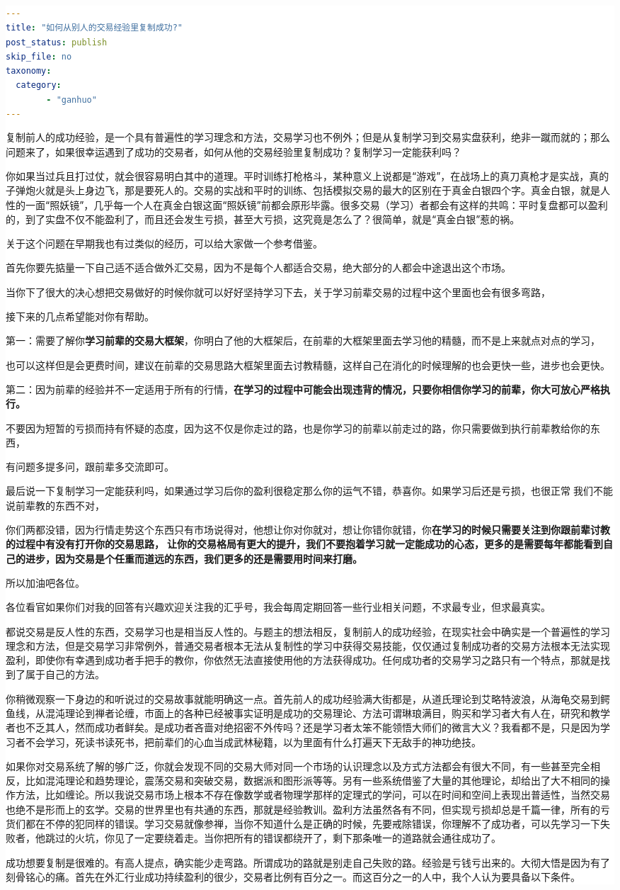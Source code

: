 ```yaml
---
title: "如何从别人的交易经验里复制成功?"
post_status: publish
skip_file: no
taxonomy:
  category:
        - "ganhuo"
---
```


复制前人的成功经验，是一个具有普遍性的学习理念和方法，交易学习也不例外；但是从复制学习到交易实盘获利，绝非一蹴而就的；那么问题来了，如果很幸运遇到了成功的交易者，如何从他的交易经验里复制成功？复制学习一定能获利吗？

你如果当过兵且打过仗，就会很容易明白其中的道理。平时训练打枪格斗，某种意义上说都是“游戏”，在战场上的真刀真枪才是实战，真的子弹炮火就是头上身边飞，那是要死人的。交易的实战和平时的训练、包括模拟交易的最大的区别在于真金白银四个字。真金白银，就是人性的一面“照妖镜”，几乎每一个人在真金白银这面“照妖镜”前都会原形毕露。很多交易（学习）者都会有这样的共鸣：平时复盘都可以盈利的，到了实盘不仅不能盈利了，而且还会发生亏损，甚至大亏损，这究竟是怎么了？很简单，就是“真金白银”惹的祸。

关于这个问题在早期我也有过类似的经历，可以给大家做一个参考借鉴。

首先你要先掂量一下自己适不适合做外汇交易，因为不是每个人都适合交易，绝大部分的人都会中途退出这个市场。

当你下了很大的决心想把交易做好的时候你就可以好好坚持学习下去，关于学习前辈交易的过程中这个里面也会有很多弯路，

接下来的几点希望能对你有帮助。

第一：需要了解你**学习前辈的交易大框架**，你明白了他的大框架后，在前辈的大框架里面去学习他的精髓，而不是上来就点对点的学习，

也可以这样但是会更费时间，建议在前辈的交易思路大框架里面去讨教精髓，这样自己在消化的时候理解的也会更快一些，进步也会更快。

第二：因为前辈的经验并不一定适用于所有的行情，**在学习的过程中可能会出现违背的情况，只要你相信你学习的前辈，你大可放心严格执行。**

不要因为短暂的亏损而持有怀疑的态度，因为这不仅是你走过的路，也是你学习的前辈以前走过的路，你只需要做到执行前辈教给你的东西，

有问题多提多问，跟前辈多交流即可。

最后说一下复制学习一定能获利吗，如果通过学习后你的盈利很稳定那么你的运气不错，恭喜你。如果学习后还是亏损，也很正常 我们不能说前辈教的东西不对，

你们两都没错，因为行情走势这个东西只有市场说得对，他想让你对你就对，想让你错你就错，你**在学习的时候只需要关注到你跟前辈讨教的过程中有没有打开你的交易思路，** **让你的交易格局有更大的提升，我们不要抱着学习就一定能成功的心态，更多的是需要每年都能看到自己的进步，因为交易是个任重而道远的东西，我们更多的还是需要用时间来打磨。**

所以加油吧各位。

​​各位看官如果你们对我的回答有兴趣​欢迎关注我的汇乎号，我会每周定期回答一些行业相关问题，不求最专业，但求最真实。​​

都说交易是反人性的东西，交易学习也是相当反人性的。与题主的想法相反，复制前人的成功经验，在现实社会中确实是一个普遍性的学习理念和方法，但是交易学习非常例外，普通交易者根本无法从复制性的学习中获得交易技能，仅仅通过复制成功者的交易方法根本无法实现盈利，即使你有幸遇到成功者手把手的教你，你依然无法直接使用他的方法获得成功。任何成功者的交易学习之路只有一个特点，那就是找到了属于自己的方法。

​你稍微观察一下身边的和听说过的交易故事就能明确这一点。首先前人的成功经验满大街都是，从道氏理论到艾略特波浪，从海龟交易到鳄鱼线，从混沌理论到禅者论缠，市面上的各种已经被事实证明是成功的交易理论、方法可谓琳琅满目，购买和学习者大有人在，研究和教学者也不乏其人，然而成功者鲜矣。是成功者吝啬对绝招密不外传吗？还是学习者太笨不能领悟大师们的微言大义？我看都不是，只是因为学习者不会学习，死读书读死书，把前辈们的心血当成武林秘籍，以为里面有什么打遍天下无敌手的神功绝技。

如果你对交易系统了解的够广泛，你就会发现不同的交易大师对同一个市场的认识理念以及方式方法都会有很大不同，有一些甚至完全相反，比如混沌理论和趋势理论，震荡交易和突破交易，数据派和图形派等等。另有一些系统借鉴了大量的其他理论，却给出了大不相同的操作方法，比如缠论。所以我说交易市场上根本不存在像数学或者物理学那样的定理式的学问，可以在时间和空间上表现出普适性，当然交易也绝不是形而上的玄学。交易的世界里也有共通的东西，那就是经验教训。盈利方法虽然各有不同，但实现亏损却总是千篇一律，所有的亏货们都在不停的犯同样的错误。学习交易就像参禅，当你不知道什么是正确的时候，先要戒除错误，你理解不了成功者，可以先学习一下失败者，他跳过的火坑，你见了一定要绕着走。当你把所有的错误都绕开了，剩下那条唯一的道路就会通往成功了。

成功想要复制是很难的。有高人提点，确实能少走弯路。所谓成功的路就是别走自己失败的路。经验是亏钱亏出来的。大彻大悟是因为有了刻骨铭心的痛。首先在外汇行业成功持续盈利的很少，交易者比例有百分之一。而这百分之一的人中，我个人认为要具备以下条件。
